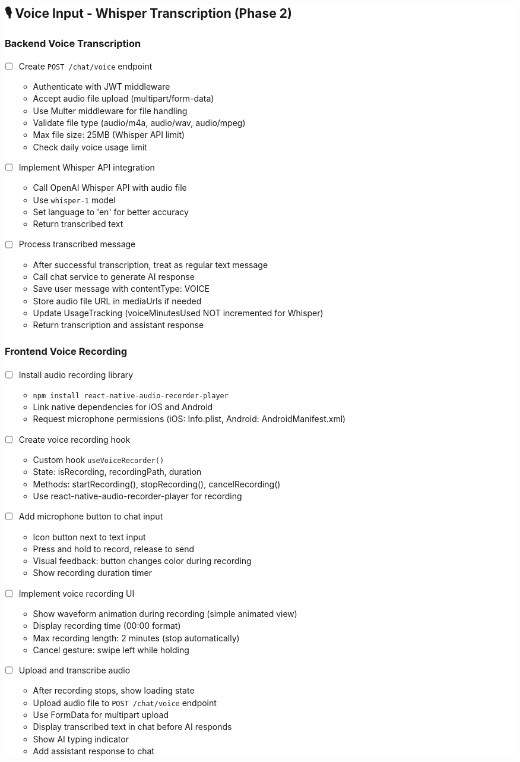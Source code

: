 
## 🎙️ Voice Input - Whisper Transcription (Phase 2)

### Backend Voice Transcription
- [ ] Create `POST /chat/voice` endpoint
  - Authenticate with JWT middleware
  - Accept audio file upload (multipart/form-data)
  - Use Multer middleware for file handling
  - Validate file type (audio/m4a, audio/wav, audio/mpeg)
  - Max file size: 25MB (Whisper API limit)
  - Check daily voice usage limit

- [ ] Implement Whisper API integration
  - Call OpenAI Whisper API with audio file
  - Use `whisper-1` model
  - Set language to 'en' for better accuracy
  - Return transcribed text

- [ ] Process transcribed message
  - After successful transcription, treat as regular text message
  - Call chat service to generate AI response
  - Save user message with contentType: VOICE
  - Store audio file URL in mediaUrls if needed
  - Update UsageTracking (voiceMinutesUsed NOT incremented for Whisper)
  - Return transcription and assistant response

### Frontend Voice Recording
- [ ] Install audio recording library
  - `npm install react-native-audio-recorder-player`
  - Link native dependencies for iOS and Android
  - Request microphone permissions (iOS: Info.plist, Android: AndroidManifest.xml)

- [ ] Create voice recording hook
  - Custom hook `useVoiceRecorder()`
  - State: isRecording, recordingPath, duration
  - Methods: startRecording(), stopRecording(), cancelRecording()
  - Use react-native-audio-recorder-player for recording

- [ ] Add microphone button to chat input
  - Icon button next to text input
  - Press and hold to record, release to send
  - Visual feedback: button changes color during recording
  - Show recording duration timer

- [ ] Implement voice recording UI
  - Show waveform animation during recording (simple animated view)
  - Display recording time (00:00 format)
  - Max recording length: 2 minutes (stop automatically)
  - Cancel gesture: swipe left while holding

- [ ] Upload and transcribe audio
  - After recording stops, show loading state
  - Upload audio file to `POST /chat/voice` endpoint
  - Use FormData for multipart upload
  - Display transcribed text in chat before AI responds
  - Show AI typing indicator
  - Add assistant response to chat
